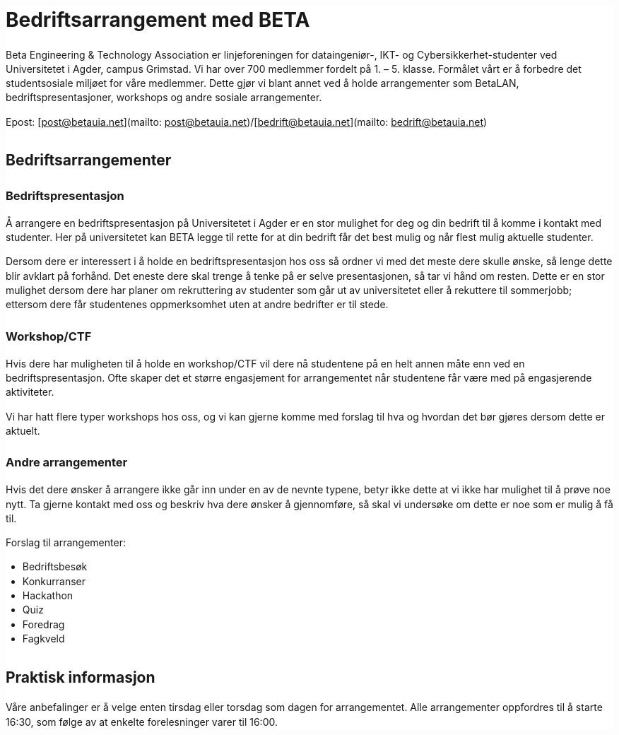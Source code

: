 # Bedriftsarrangement med BETA

Beta Engineering & Technology Association er linjeforeningen for dataingeniør-, IKT- og Cybersikkerhet-studenter ved Universitetet i Agder, campus Grimstad. Vi har over 700 medlemmer fordelt på 1. – 5. klasse. Formålet vårt er å forbedre det studentsosiale miljøet for våre medlemmer. Dette gjør vi blant annet ved å holde arrangementer som BetaLAN, bedriftspresentasjoner, workshops og andre sosiale arrangementer.

Epost: [post@betauia.net](mailto: post@betauia.net)/[bedrift@betauia.net](mailto: bedrift@betauia.net)

## Bedriftsarrangementer

### Bedriftspresentasjon

Å arrangere en bedriftspresentasjon på Universitetet i Agder er en stor mulighet for deg og din bedrift til å komme i kontakt med studenter. Her på universitetet kan BETA legge til rette for at din bedrift får det best mulig og når flest mulig aktuelle studenter.

Dersom dere er interessert i å holde en bedriftspresentasjon hos oss så ordner vi med det meste dere skulle ønske, så lenge dette blir avklart på forhånd. Det eneste dere skal trenge å tenke på er selve presentasjonen, så tar vi hånd om resten. Dette er en stor mulighet dersom dere har planer om rekruttering av studenter som går ut av universitetet eller å rekuttere til sommerjobb; ettersom dere får studentenes oppmerksomhet uten at andre bedrifter er til stede.

### Workshop/CTF

Hvis dere har muligheten til å holde en workshop/CTF vil dere nå studentene på en helt annen måte enn ved en bedriftspresentasjon. Ofte skaper det et større engasjement for arrangementet når studentene får være med på engasjerende aktiviteter.

Vi har hatt flere typer workshops hos oss, og vi kan gjerne komme med forslag til hva og hvordan det bør gjøres dersom dette er aktuelt.

### Andre arrangementer

Hvis det dere ønsker å arrangere ikke går inn under en av de nevnte typene, betyr ikke dette at vi ikke har mulighet til å prøve noe nytt. Ta gjerne kontakt med oss og beskriv hva dere ønsker å gjennomføre, så skal vi undersøke om dette er noe som er mulig å få til.

Forslag til arrangementer:

- Bedriftsbesøk
- Konkurranser
- Hackathon
- Quiz
- Foredrag
- Fagkveld

## Praktisk informasjon

Våre anbefalinger er å velge enten tirsdag eller torsdag som dagen for arrangementet. Alle arrangementer oppfordres til å starte 16:30, som følge av at enkelte forelesninger varer til 16:00.
